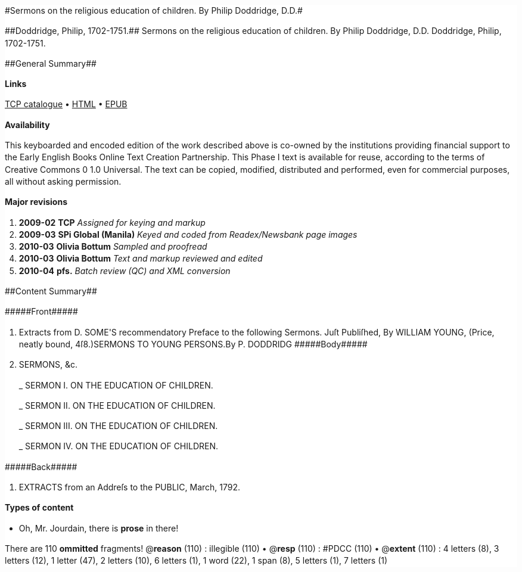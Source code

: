 #Sermons on the religious education of children. By Philip Doddridge, D.D.#

##Doddridge, Philip, 1702-1751.##
Sermons on the religious education of children. By Philip Doddridge, D.D.
Doddridge, Philip, 1702-1751.

##General Summary##

**Links**

[TCP catalogue](http://www.ota.ox.ac.uk/tcp/)  • 
[HTML](http://tei.it.ox.ac.uk/tcp/Texts-HTML/free/N19/N19503.html)  • 
[EPUB](http://tei.it.ox.ac.uk/tcp/Texts-EPUB/free/N19/N19503.epub)

**Availability**

This keyboarded and encoded edition of the
	       work described above is co-owned by the institutions
	       providing financial support to the Early English Books
	       Online Text Creation Partnership. This Phase I text is
	       available for reuse, according to the terms of Creative
	       Commons 0 1.0 Universal. The text can be copied,
	       modified, distributed and performed, even for
	       commercial purposes, all without asking permission.

**Major revisions**

1. __2009-02__ __TCP__ *Assigned for keying and markup*
1. __2009-03__ __SPi Global (Manila)__ *Keyed and coded from Readex/Newsbank page images*
1. __2010-03__ __Olivia Bottum__ *Sampled and proofread*
1. __2010-03__ __Olivia Bottum__ *Text and markup reviewed and edited*
1. __2010-04__ __pfs.__ *Batch review (QC) and XML conversion*

##Content Summary##

#####Front#####

1. Extracts from D. SOME'S recommendatory Preface to the following Sermons.
Juſt Publiſhed, By WILLIAM YOUNG, (Price, neatly bound, 4ſ8.)SERMONS TO YOUNG PERSONS.By P. DODDRIDG
#####Body#####

1. SERMONS, &c.

    _ SERMON I. ON THE EDUCATION OF CHILDREN.

    _ SERMON II. ON THE EDUCATION OF CHILDREN.

    _ SERMON III. ON THE EDUCATION OF CHILDREN.

    _ SERMON IV. ON THE EDUCATION OF CHILDREN.

#####Back#####

1. EXTRACTS from an Addreſs to the PUBLIC, March, 1792.

**Types of content**

  * Oh, Mr. Jourdain, there is **prose** in there!

There are 110 **ommitted** fragments! 
 @__reason__ (110) : illegible (110)  •  @__resp__ (110) : #PDCC (110)  •  @__extent__ (110) : 4 letters (8), 3 letters (12), 1 letter (47), 2 letters (10), 6 letters (1), 1 word (22), 1 span (8), 5 letters (1), 7 letters (1)
